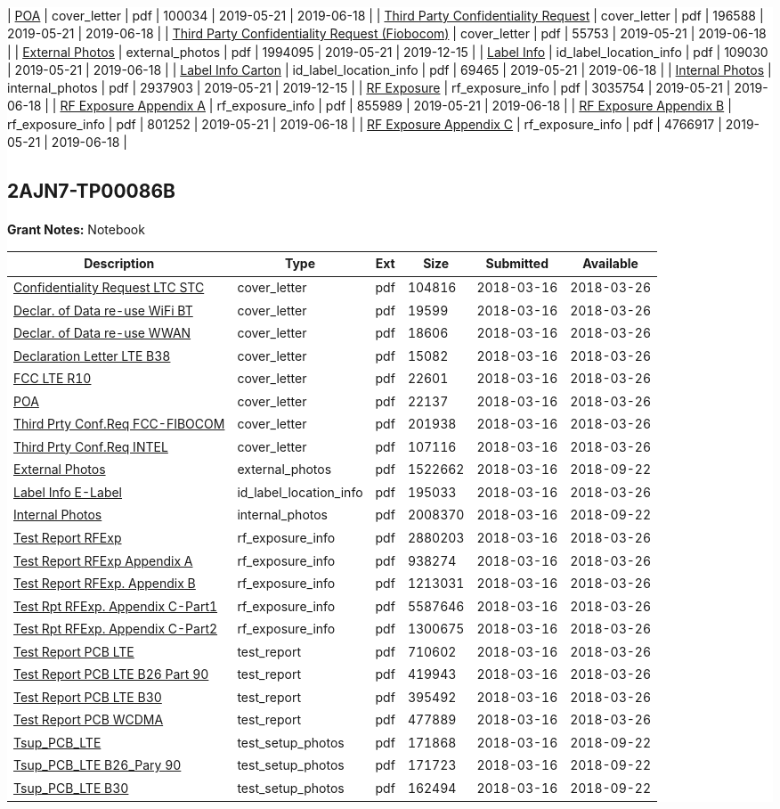 | [POA](2AJN7-TP00110A/73ea3c1ede9372f7e9b2bab133e5e85f/4287548.pdf) | cover_letter | pdf | 100034 | 2019-05-21 | 2019-06-18 |
| [Third Party Confidentiality Request](2AJN7-TP00110A/73ea3c1ede9372f7e9b2bab133e5e85f/4287549.pdf) | cover_letter | pdf | 196588 | 2019-05-21 | 2019-06-18 |
| [Third Party Confidentiality Request (Fiobocom)](2AJN7-TP00110A/73ea3c1ede9372f7e9b2bab133e5e85f/4287561.pdf) | cover_letter | pdf | 55753 | 2019-05-21 | 2019-06-18 |
| [External Photos](2AJN7-TP00110A/73ea3c1ede9372f7e9b2bab133e5e85f/4287535.pdf) | external_photos | pdf | 1994095 | 2019-05-21 | 2019-12-15 |
| [Label Info](2AJN7-TP00110A/73ea3c1ede9372f7e9b2bab133e5e85f/4287554.pdf) | id_label_location_info | pdf | 109030 | 2019-05-21 | 2019-06-18 |
| [Label Info Carton](2AJN7-TP00110A/73ea3c1ede9372f7e9b2bab133e5e85f/4287555.pdf) | id_label_location_info | pdf | 69465 | 2019-05-21 | 2019-06-18 |
| [Internal Photos](2AJN7-TP00110A/73ea3c1ede9372f7e9b2bab133e5e85f/4287536.pdf) | internal_photos | pdf | 2937903 | 2019-05-21 | 2019-12-15 |
| [RF Exposure](2AJN7-TP00110A/73ea3c1ede9372f7e9b2bab133e5e85f/4287550.pdf) | rf_exposure_info | pdf | 3035754 | 2019-05-21 | 2019-06-18 |
| [RF Exposure Appendix A](2AJN7-TP00110A/73ea3c1ede9372f7e9b2bab133e5e85f/4287551.pdf) | rf_exposure_info | pdf | 855989 | 2019-05-21 | 2019-06-18 |
| [RF Exposure Appendix B](2AJN7-TP00110A/73ea3c1ede9372f7e9b2bab133e5e85f/4287552.pdf) | rf_exposure_info | pdf | 801252 | 2019-05-21 | 2019-06-18 |
| [RF Exposure Appendix C](2AJN7-TP00110A/73ea3c1ede9372f7e9b2bab133e5e85f/4287553.pdf) | rf_exposure_info | pdf | 4766917 | 2019-05-21 | 2019-06-18 |
## 2AJN7-TP00086B
**Grant Notes:** Notebook

| Description | Type | Ext | Size | Submitted | Available |
| ----------- | ---- | --- | ---- | --------- | --------- |
| [Confidentiality Request LTC STC](2AJN7-TP00086B/97fc917c167c01dcfb5e8bd293ba3ee4/3782972.pdf) | cover_letter | pdf | 104816 | 2018-03-16 | 2018-03-26 |
| [Declar. of Data re-use WiFi BT](2AJN7-TP00086B/97fc917c167c01dcfb5e8bd293ba3ee4/3782973.pdf) | cover_letter | pdf | 19599 | 2018-03-16 | 2018-03-26 |
| [Declar. of Data re-use WWAN](2AJN7-TP00086B/97fc917c167c01dcfb5e8bd293ba3ee4/3782974.pdf) | cover_letter | pdf | 18606 | 2018-03-16 | 2018-03-26 |
| [Declaration Letter LTE B38](2AJN7-TP00086B/97fc917c167c01dcfb5e8bd293ba3ee4/3782975.pdf) | cover_letter | pdf | 15082 | 2018-03-16 | 2018-03-26 |
| [FCC LTE R10](2AJN7-TP00086B/97fc917c167c01dcfb5e8bd293ba3ee4/3782976.pdf) | cover_letter | pdf | 22601 | 2018-03-16 | 2018-03-26 |
| [POA](2AJN7-TP00086B/97fc917c167c01dcfb5e8bd293ba3ee4/3782977.pdf) | cover_letter | pdf | 22137 | 2018-03-16 | 2018-03-26 |
| [Third Prty Conf.Req FCC-FIBOCOM](2AJN7-TP00086B/97fc917c167c01dcfb5e8bd293ba3ee4/3782979.pdf) | cover_letter | pdf | 201938 | 2018-03-16 | 2018-03-26 |
| [Third Prty Conf.Req INTEL](2AJN7-TP00086B/97fc917c167c01dcfb5e8bd293ba3ee4/3782980.pdf) | cover_letter | pdf | 107116 | 2018-03-16 | 2018-03-26 |
| [External Photos](2AJN7-TP00086B/97fc917c167c01dcfb5e8bd293ba3ee4/3782961.pdf) | external_photos | pdf | 1522662 | 2018-03-16 | 2018-09-22 |
| [Label Info E-Label](2AJN7-TP00086B/97fc917c167c01dcfb5e8bd293ba3ee4/3782978.pdf) | id_label_location_info | pdf | 195033 | 2018-03-16 | 2018-03-26 |
| [Internal Photos](2AJN7-TP00086B/97fc917c167c01dcfb5e8bd293ba3ee4/3782962.pdf) | internal_photos | pdf | 2008370 | 2018-03-16 | 2018-09-22 |
| [Test Report RFExp](2AJN7-TP00086B/97fc917c167c01dcfb5e8bd293ba3ee4/3782984.pdf) | rf_exposure_info | pdf | 2880203 | 2018-03-16 | 2018-03-26 |
| [Test Report RFExp Appendix A](2AJN7-TP00086B/97fc917c167c01dcfb5e8bd293ba3ee4/3782985.pdf) | rf_exposure_info | pdf | 938274 | 2018-03-16 | 2018-03-26 |
| [Test Report RFExp. Appendix B](2AJN7-TP00086B/97fc917c167c01dcfb5e8bd293ba3ee4/3782986.pdf) | rf_exposure_info | pdf | 1213031 | 2018-03-16 | 2018-03-26 |
| [Test Rpt RFExp. Appendix C-Part1](2AJN7-TP00086B/97fc917c167c01dcfb5e8bd293ba3ee4/3782987.pdf) | rf_exposure_info | pdf | 5587646 | 2018-03-16 | 2018-03-26 |
| [Test Rpt RFExp. Appendix C-Part2](2AJN7-TP00086B/97fc917c167c01dcfb5e8bd293ba3ee4/3782988.pdf) | rf_exposure_info | pdf | 1300675 | 2018-03-16 | 2018-03-26 |
| [Test Report PCB LTE](2AJN7-TP00086B/97fc917c167c01dcfb5e8bd293ba3ee4/3784225.pdf) | test_report | pdf | 710602 | 2018-03-16 | 2018-03-26 |
| [Test Report PCB LTE B26 Part 90](2AJN7-TP00086B/97fc917c167c01dcfb5e8bd293ba3ee4/3784226.pdf) | test_report | pdf | 419943 | 2018-03-16 | 2018-03-26 |
| [Test Report PCB LTE B30](2AJN7-TP00086B/97fc917c167c01dcfb5e8bd293ba3ee4/3784227.pdf) | test_report | pdf | 395492 | 2018-03-16 | 2018-03-26 |
| [Test Report PCB WCDMA](2AJN7-TP00086B/97fc917c167c01dcfb5e8bd293ba3ee4/3784228.pdf) | test_report | pdf | 477889 | 2018-03-16 | 2018-03-26 |
| [Tsup_PCB_LTE](2AJN7-TP00086B/97fc917c167c01dcfb5e8bd293ba3ee4/3784207.pdf) | test_setup_photos | pdf | 171868 | 2018-03-16 | 2018-09-22 |
| [Tsup_PCB_LTE B26_Pary 90](2AJN7-TP00086B/97fc917c167c01dcfb5e8bd293ba3ee4/3784208.pdf) | test_setup_photos | pdf | 171723 | 2018-03-16 | 2018-09-22 |
| [Tsup_PCB_LTE B30](2AJN7-TP00086B/97fc917c167c01dcfb5e8bd293ba3ee4/3784209.pdf) | test_setup_photos | pdf | 162494 | 2018-03-16 | 2018-09-22 |